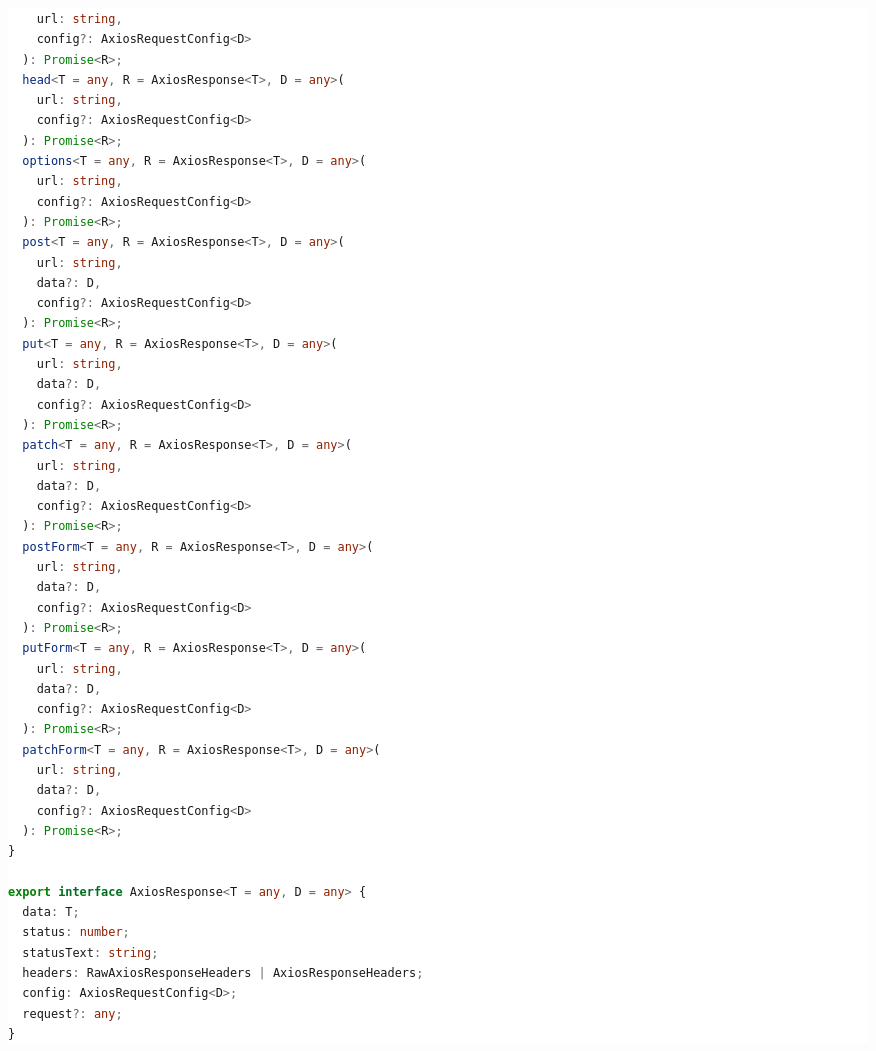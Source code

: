 ```typescript
    url: string,
    config?: AxiosRequestConfig<D>
  ): Promise<R>;
  head<T = any, R = AxiosResponse<T>, D = any>(
    url: string,
    config?: AxiosRequestConfig<D>
  ): Promise<R>;
  options<T = any, R = AxiosResponse<T>, D = any>(
    url: string,
    config?: AxiosRequestConfig<D>
  ): Promise<R>;
  post<T = any, R = AxiosResponse<T>, D = any>(
    url: string,
    data?: D,
    config?: AxiosRequestConfig<D>
  ): Promise<R>;
  put<T = any, R = AxiosResponse<T>, D = any>(
    url: string,
    data?: D,
    config?: AxiosRequestConfig<D>
  ): Promise<R>;
  patch<T = any, R = AxiosResponse<T>, D = any>(
    url: string,
    data?: D,
    config?: AxiosRequestConfig<D>
  ): Promise<R>;
  postForm<T = any, R = AxiosResponse<T>, D = any>(
    url: string,
    data?: D,
    config?: AxiosRequestConfig<D>
  ): Promise<R>;
  putForm<T = any, R = AxiosResponse<T>, D = any>(
    url: string,
    data?: D,
    config?: AxiosRequestConfig<D>
  ): Promise<R>;
  patchForm<T = any, R = AxiosResponse<T>, D = any>(
    url: string,
    data?: D,
    config?: AxiosRequestConfig<D>
  ): Promise<R>;
}

export interface AxiosResponse<T = any, D = any> {
  data: T;
  status: number;
  statusText: string;
  headers: RawAxiosResponseHeaders | AxiosResponseHeaders;
  config: AxiosRequestConfig<D>;
  request?: any;
}
```
